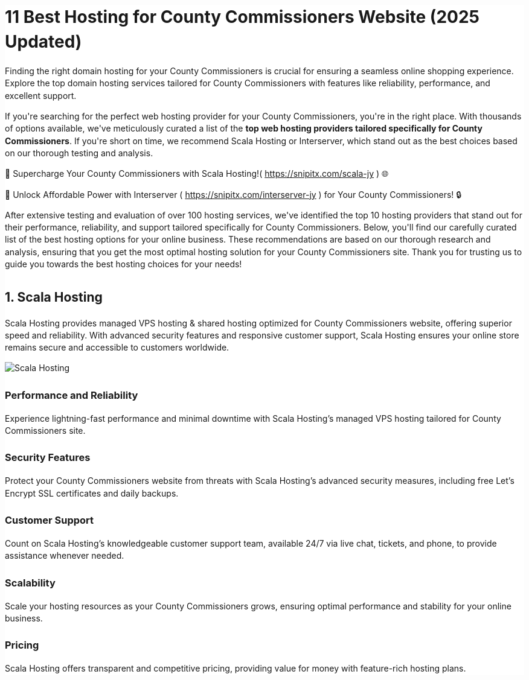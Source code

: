 # 11 Best Hosting for County Commissioners Website (2025 Updated)

Finding the right domain hosting for your County Commissioners is crucial for ensuring a seamless online shopping experience. Explore the top domain hosting services tailored for County Commissioners with features like reliability, performance, and excellent support.

If you're searching for the perfect web hosting provider for your County Commissioners, you're in the right place. With thousands of options available, we've meticulously curated a list of the **top web hosting providers tailored specifically for County Commissioners**. If you're short on time, we recommend Scala Hosting or Interserver, which stand out as the best choices based on our thorough testing and analysis.

🚀 Supercharge Your County Commissioners with Scala Hosting!( https://snipitx.com/scala-jy ) 🌐 

💸 Unlock Affordable Power with Interserver ( https://snipitx.com/interserver-jy ) for Your County Commissioners! 🔒

After extensive testing and evaluation of over 100 hosting services, we've identified the top 10 hosting providers that stand out for their performance, reliability, and support tailored specifically for County Commissioners. Below, you'll find our carefully curated list of the best hosting options for your online business. These recommendations are based on our thorough research and analysis, ensuring that you get the most optimal hosting solution for your County Commissioners site. Thank you for trusting us to guide you towards the best hosting choices for your needs!

## 1. Scala Hosting

Scala Hosting provides managed VPS hosting & shared hosting optimized for County Commissioners website, offering superior speed and reliability. With advanced security features and responsive customer support, Scala Hosting ensures your online store remains secure and accessible to customers worldwide.

![Scala Hosting](https://i.imgur.com/uJ5JIK3.png "Scala Web Hosting")

### Performance and Reliability
Experience lightning-fast performance and minimal downtime with Scala Hosting’s managed VPS hosting tailored for County Commissioners site.

### Security Features
Protect your County Commissioners website from threats with Scala Hosting’s advanced security measures, including free Let’s Encrypt SSL certificates and daily backups.

### Customer Support
Count on Scala Hosting’s knowledgeable customer support team, available 24/7 via live chat, tickets, and phone, to provide assistance whenever needed.

### Scalability
Scale your hosting resources as your County Commissioners grows, ensuring optimal performance and stability for your online business.

### Pricing
Scala Hosting offers transparent and competitive pricing, providing value for money with feature-rich hosting plans.
